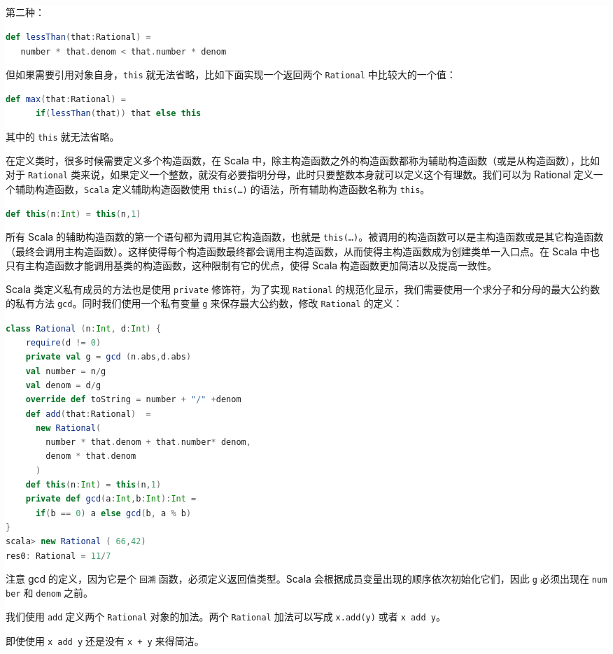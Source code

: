 第二种：

```scala
def lessThan(that:Rational) =
   number * that.denom < that.number * denom
```

但如果需要引用对象自身，`this` 就无法省略，比如下面实现一个返回两个 `Rational` 中比较大的一个值：

```scala
def max(that:Rational) =
      if(lessThan(that)) that else this
```

其中的 `this` 就无法省略。



在定义类时，很多时候需要定义多个构造函数，在 Scala 中，除主构造函数之外的构造函数都称为辅助构造函数（或是从构造函数），比如对于 `Rational` 类来说，如果定义一个整数，就没有必要指明分母，此时只要整数本身就可以定义这个有理数。我们可以为 Rational 定义一个辅助构造函数，`Scala` 定义辅助构造函数使用 `this(…)` 的语法，所有辅助构造函数名称为 `this`。

```scala
def this(n:Int) = this(n,1)
```

所有 Scala 的辅助构造函数的第一个语句都为调用其它构造函数，也就是 `this(…)`。被调用的构造函数可以是主构造函数或是其它构造函数（最终会调用主构造函数）。这样使得每个构造函数最终都会调用主构造函数，从而使得主构造函数成为创建类单一入口点。在 Scala 中也只有主构造函数才能调用基类的构造函数，这种限制有它的优点，使得 Scala 构造函数更加简洁以及提高一致性。



Scala 类定义私有成员的方法也是使用 `private` 修饰符，为了实现 `Rational` 的规范化显示，我们需要使用一个求分子和分母的最大公约数的私有方法 `gcd`。同时我们使用一个私有变量 `g` 来保存最大公约数，修改 `Rational` 的定义：

```scala
class Rational (n:Int, d:Int) {
    require(d != 0)
    private val g = gcd (n.abs,d.abs)
    val number = n/g
    val denom = d/g
    override def toString = number + "/" +denom
    def add(that:Rational)  =
      new Rational(
        number * that.denom + that.number* denom,
        denom * that.denom
      )
    def this(n:Int) = this(n,1)
    private def gcd(a:Int,b:Int):Int =
      if(b == 0) a else gcd(b, a % b)
}
scala> new Rational ( 66,42)
res0: Rational = 11/7
```

注意 gcd 的定义，因为它是个 `回溯` 函数，必须定义返回值类型。Scala 会根据成员变量出现的顺序依次初始化它们，因此 `g` 必须出现在 `number` 和 `denom` 之前。



我们使用 `add` 定义两个 `Rational` 对象的加法。两个 `Rational` 加法可以写成 `x.add(y)` 或者 `x add y`。

即使使用 `x add y` 还是没有 `x + y` 来得简洁。
